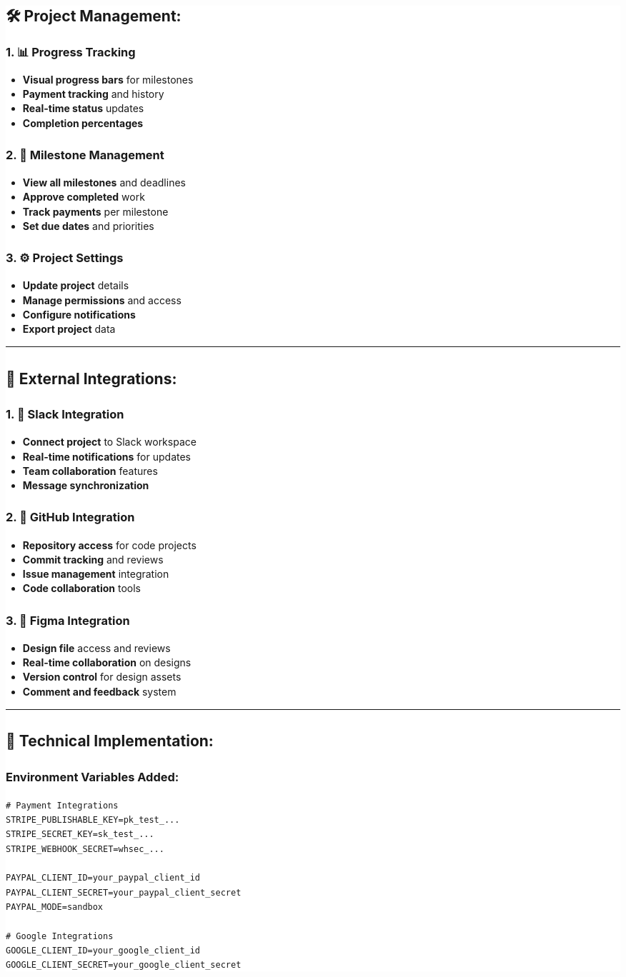 
## 🛠️ **Project Management:**

### **1. 📊 Progress Tracking**
- **Visual progress bars** for milestones
- **Payment tracking** and history
- **Real-time status** updates
- **Completion percentages**

### **2. 🎯 Milestone Management**
- **View all milestones** and deadlines
- **Approve completed** work
- **Track payments** per milestone
- **Set due dates** and priorities

### **3. ⚙️ Project Settings**
- **Update project** details
- **Manage permissions** and access
- **Configure notifications**
- **Export project** data

---

## 🔗 **External Integrations:**

### **1. 💬 Slack Integration**
- **Connect project** to Slack workspace
- **Real-time notifications** for updates
- **Team collaboration** features
- **Message synchronization**

### **2. 🐙 GitHub Integration**
- **Repository access** for code projects
- **Commit tracking** and reviews
- **Issue management** integration
- **Code collaboration** tools

### **3. 🎨 Figma Integration**
- **Design file** access and reviews
- **Real-time collaboration** on designs
- **Version control** for design assets
- **Comment and feedback** system

---

## 🔧 **Technical Implementation:**

### **Environment Variables Added:**
```env
# Payment Integrations
STRIPE_PUBLISHABLE_KEY=pk_test_...
STRIPE_SECRET_KEY=sk_test_...
STRIPE_WEBHOOK_SECRET=whsec_...

PAYPAL_CLIENT_ID=your_paypal_client_id
PAYPAL_CLIENT_SECRET=your_paypal_client_secret
PAYPAL_MODE=sandbox

# Google Integrations
GOOGLE_CLIENT_ID=your_google_client_id
GOOGLE_CLIENT_SECRET=your_google_client_secret
```
